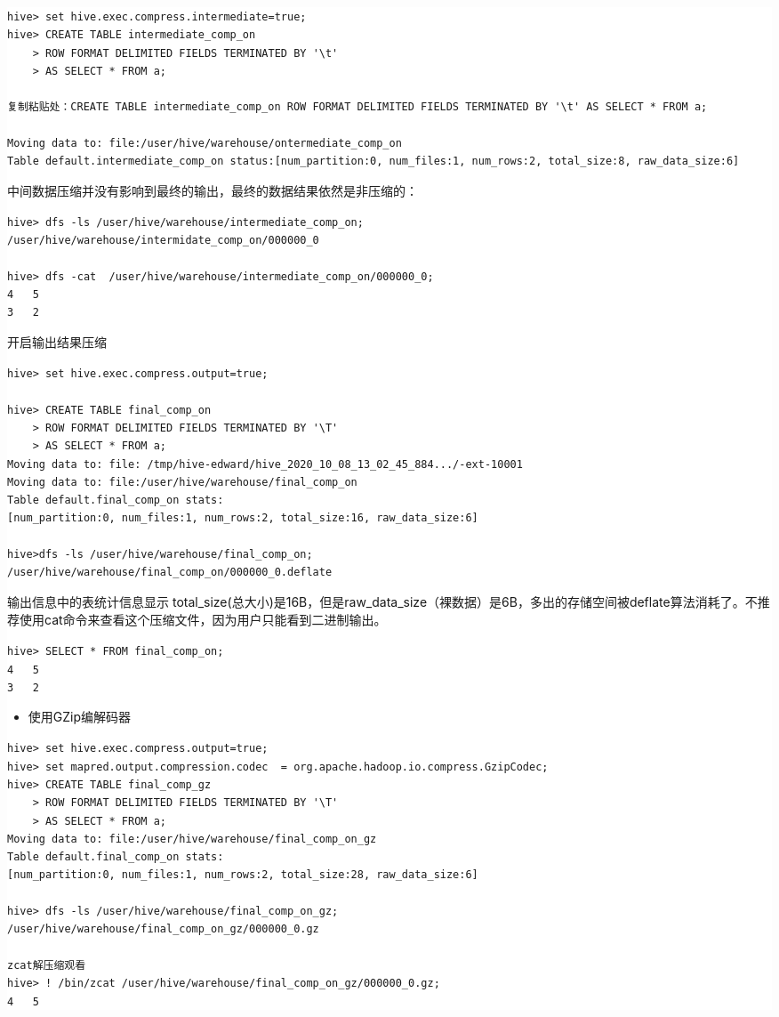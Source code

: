 ```
hive> set hive.exec.compress.intermediate=true;
hive> CREATE TABLE intermediate_comp_on
    > ROW FORMAT DELIMITED FIELDS TERMINATED BY '\t'
    > AS SELECT * FROM a;
    
复制粘贴处：CREATE TABLE intermediate_comp_on ROW FORMAT DELIMITED FIELDS TERMINATED BY '\t' AS SELECT * FROM a;

Moving data to: file:/user/hive/warehouse/ontermediate_comp_on
Table default.intermediate_comp_on status:[num_partition:0, num_files:1, num_rows:2, total_size:8, raw_data_size:6]
```

中间数据压缩并没有影响到最终的输出，最终的数据结果依然是非压缩的：

```
hive> dfs -ls /user/hive/warehouse/intermediate_comp_on;
/user/hive/warehouse/intermidate_comp_on/000000_0

hive> dfs -cat  /user/hive/warehouse/intermediate_comp_on/000000_0;
4	5
3	2
```

开启输出结果压缩

```
hive> set hive.exec.compress.output=true;

hive> CREATE TABLE final_comp_on
	> ROW FORMAT DELIMITED FIELDS TERMINATED BY '\T'
	> AS SELECT * FROM a;
Moving data to: file: /tmp/hive-edward/hive_2020_10_08_13_02_45_884.../-ext-10001
Moving data to: file:/user/hive/warehouse/final_comp_on
Table default.final_comp_on stats:
[num_partition:0, num_files:1, num_rows:2, total_size:16, raw_data_size:6]

hive>dfs -ls /user/hive/warehouse/final_comp_on;
/user/hive/warehouse/final_comp_on/000000_0.deflate
```

输出信息中的表统计信息显示 total_size(总大小)是16B，但是raw_data_size（裸数据）是6B，多出的存储空间被deflate算法消耗了。不推荐使用cat命令来查看这个压缩文件，因为用户只能看到二进制输出。

```
hive> SELECT * FROM final_comp_on;
4	5
3	2
```

- 使用GZip编解码器

```
hive> set hive.exec.compress.output=true;
hive> set mapred.output.compression.codec  = org.apache.hadoop.io.compress.GzipCodec;
hive> CREATE TABLE final_comp_gz
	> ROW FORMAT DELIMITED FIELDS TERMINATED BY '\T'
	> AS SELECT * FROM a;
Moving data to: file:/user/hive/warehouse/final_comp_on_gz
Table default.final_comp_on stats:
[num_partition:0, num_files:1, num_rows:2, total_size:28, raw_data_size:6]

hive> dfs -ls /user/hive/warehouse/final_comp_on_gz;
/user/hive/warehouse/final_comp_on_gz/000000_0.gz

zcat解压缩观看
hive> ! /bin/zcat /user/hive/warehouse/final_comp_on_gz/000000_0.gz;
4	5
```